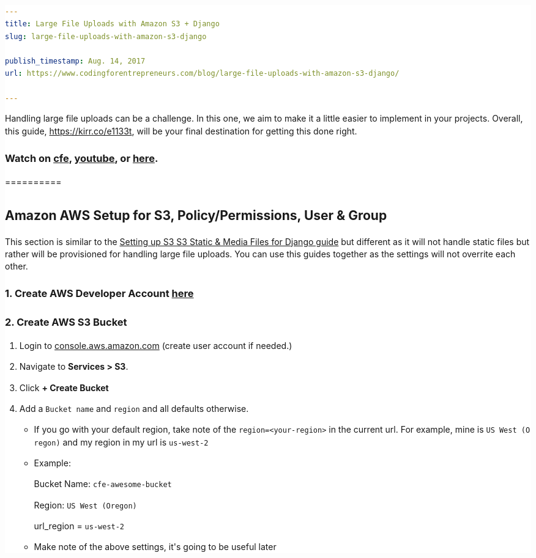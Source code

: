 ```yaml
---
title: Large File Uploads with Amazon S3 + Django
slug: large-file-uploads-with-amazon-s3-django

publish_timestamp: Aug. 14, 2017
url: https://www.codingforentrepreneurs.com/blog/large-file-uploads-with-amazon-s3-django/

---
```



Handling large file uploads can be a challenge. In this one, we aim to make it a little easier to implement in your projects. Overall, this guide, https://kirr.co/e1133t, will be your final destination for getting this done right. 

### Watch on [cfe](https://www.codingforentrepreneurs.com/projects/large-file-uploads/), [youtube](https://kirr.co/mcoqlf), or [here](#watch).

==========

## Amazon AWS Setup for S3, Policy/Permissions, User & Group
This section is similar to the [Setting up S3 S3 Static & Media Files for Django guide](https://www.codingforentrepreneurs.com/blog/s3-static-media-files-for-django/) but different as it will not handle static files but rather will be provisioned for handling large file uploads. You can use this guides together as the settings will not overrite each other.


### 1. Create AWS Developer Account [here](http://console.aws.amazon.com) 


### 2. Create AWS S3 Bucket

1. Login to [console.aws.amazon.com](http://console.aws.amazon.com) (create user account if needed.)

2. Navigate to **Services > S3**.

3. Click **+ Create Bucket**

4. Add a `Bucket name` and `region` and all defaults otherwise. 
    - If you go with your default region, take note of the `region=<your-region>` in the current url. For example, mine is `US West (Oregon)` and my region in my url is `us-west-2`
    - Example:
     
        Bucket Name: `cfe-awesome-bucket`
        
        Region: `US West (Oregon)`
        
        url_region = `us-west-2`

    - Make note of the above settings, it's going to be useful later
